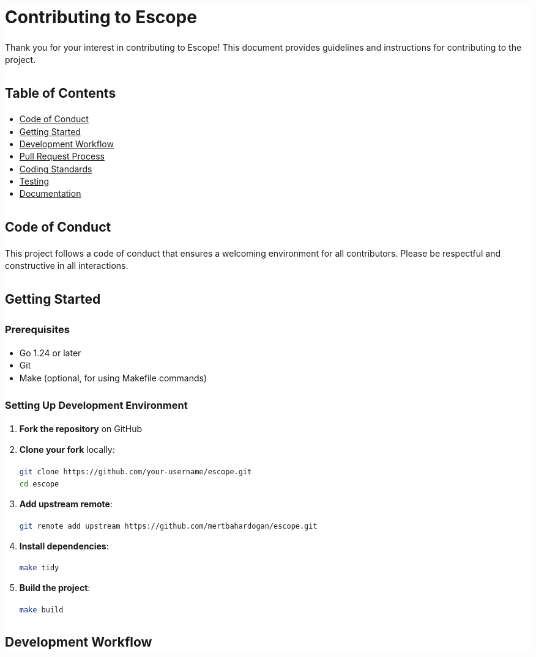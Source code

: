 # Contributing to Escope

Thank you for your interest in contributing to Escope! This document provides guidelines and instructions for contributing to the project.

## Table of Contents

- [Code of Conduct](#code-of-conduct)
- [Getting Started](#getting-started)
- [Development Workflow](#development-workflow)
- [Pull Request Process](#pull-request-process)
- [Coding Standards](#coding-standards)
- [Testing](#testing)
- [Documentation](#documentation)

## Code of Conduct

This project follows a code of conduct that ensures a welcoming environment for all contributors. Please be respectful and constructive in all interactions.

## Getting Started

### Prerequisites

- Go 1.24 or later
- Git
- Make (optional, for using Makefile commands)

### Setting Up Development Environment

1. **Fork the repository** on GitHub
2. **Clone your fork** locally:
   ```bash
   git clone https://github.com/your-username/escope.git
   cd escope
   ```

3. **Add upstream remote**:
   ```bash
   git remote add upstream https://github.com/mertbahardogan/escope.git
   ```

4. **Install dependencies**:
   ```bash
   make tidy
   ```

5. **Build the project**:
   ```bash
   make build
   ```

## Development Workflow
